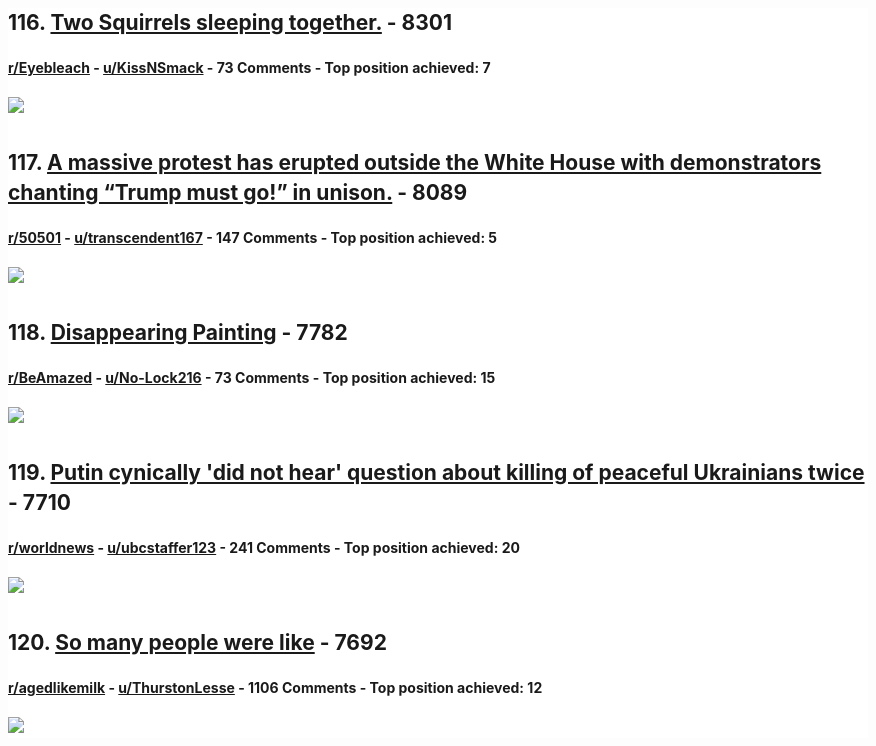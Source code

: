 ## 116. [Two Squirrels sleeping together.](http://reddit.com/r/Eyebleach/comments/1msee7k/two_squirrels_sleeping_together/) - 8301
#### [r/Eyebleach](http://reddit.com/r/Eyebleach) - [u/KissNSmack](http://reddit.com/u/KissNSmack) - 73 Comments - Top position achieved: 7

<a href="https://v.redd.it/h5b5czcpjhjf1"><img src="https://external-preview.redd.it/a2gydzl3eG9qaGpmMcrm2X51SGHv_PDPlN62GNcxrGtdlqZezxU5W2ob1syy.png?width=140&amp;height=140&amp;crop=140:140,smart&amp;format=jpg&amp;v=enabled&amp;lthumb=true&amp;s=dad2d3671f571fb7ca047e90caf91d15f8687ef3"></img></a>

## 117. [A massive protest has erupted outside the White House with demonstrators chanting “Trump must go!” in unison.](http://reddit.com/r/50501/comments/1msemul/a_massive_protest_has_erupted_outside_the_white/) - 8089
#### [r/50501](http://reddit.com/r/50501) - [u/transcendent167](http://reddit.com/u/transcendent167) - 147 Comments - Top position achieved: 5

<a href="https://v.redd.it/1hs3bnislhjf1"><img src="https://external-preview.redd.it/bDlkMW9iZnNsaGpmMUs8yIfPSe0lHbmQ2C7R2ly0dbC8CkrZhqj4r4p8g2oS.png?width=140&amp;height=78&amp;crop=140:78,smart&amp;format=jpg&amp;v=enabled&amp;lthumb=true&amp;s=e019a02804746c628e7b839c13634e13239cbb07"></img></a>

## 118. [Disappearing Painting](http://reddit.com/r/BeAmazed/comments/1mrub5c/disappearing_painting/) - 7782
#### [r/BeAmazed](http://reddit.com/r/BeAmazed) - [u/No-Lock216](http://reddit.com/u/No-Lock216) - 73 Comments - Top position achieved: 15

<a href="https://v.redd.it/2v73x88yndjf1"><img src="https://external-preview.redd.it/eDdkcWIzdnhuZGpmMRjU6uteDRdJazf_XzSpWrzslQTSVHxHPdjYXdNR-mEZ.png?width=140&amp;height=140&amp;crop=140:140,smart&amp;format=jpg&amp;v=enabled&amp;lthumb=true&amp;s=621a2572cc4394d1713ea216be65400e71dbe575"></img></a>

## 119. [Putin cynically 'did not hear' question about killing of peaceful Ukrainians twice](http://reddit.com/r/worldnews/comments/1mrp0cd/putin_cynically_did_not_hear_question_about/) - 7710
#### [r/worldnews](http://reddit.com/r/worldnews) - [u/ubcstaffer123](http://reddit.com/u/ubcstaffer123) - 241 Comments - Top position achieved: 20

<a href="https://newsukraine.rbc.ua/news/putin-cynically-did-not-hear-question-about-1755288232.html"><img src="https://external-preview.redd.it/SRIDvklf3u2_YEZxY7U3yfo4JdiLq52dAPxQrGyDgpI.jpeg?width=140&amp;height=88&amp;crop=140:88,smart&amp;auto=webp&amp;s=f10dd0cf5b4e666f62929067123cb548a5543d5c"></img></a>

## 120. [So many people were like](http://reddit.com/r/agedlikemilk/comments/1msdsrp/so_many_people_were_like/) - 7692
#### [r/agedlikemilk](http://reddit.com/r/agedlikemilk) - [u/ThurstonLesse](http://reddit.com/u/ThurstonLesse) - 1106 Comments - Top position achieved: 12

<a href="https://i.redd.it/jduwmiqhehjf1.jpeg"><img src="https://b.thumbs.redditmedia.com/qyTuAM2aTtyW7pR56JJUdyLiNhtRIn6zEn-07-B9elo.jpg"></img></a>
